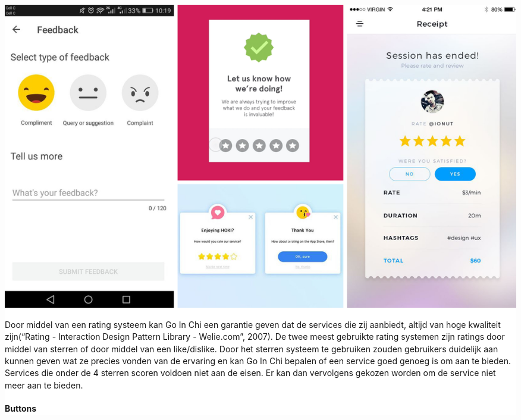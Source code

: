 ![Bronnen: Pinterest](.gitbook/assets/rating.jpg)

Door middel van een rating systeem kan Go In Chi een garantie geven dat de services die zij aanbiedt, altijd van hoge kwaliteit zijn\(“Rating - Interaction Design Pattern Library - Welie.com”, 2007\). De twee meest gebruikte rating systemen zijn ratings door middel van sterren of door middel van een like/dislike. Door het sterren systeem te gebruiken zouden gebruikers  duidelijk aan kunnen geven wat ze precies vonden van de ervaring en kan Go In Chi bepalen of een service goed genoeg is om aan te bieden. Services die onder de 4 sterren scoren voldoen niet aan de eisen. Er kan dan vervolgens gekozen worden om de service niet meer aan te bieden.



#### Buttons
